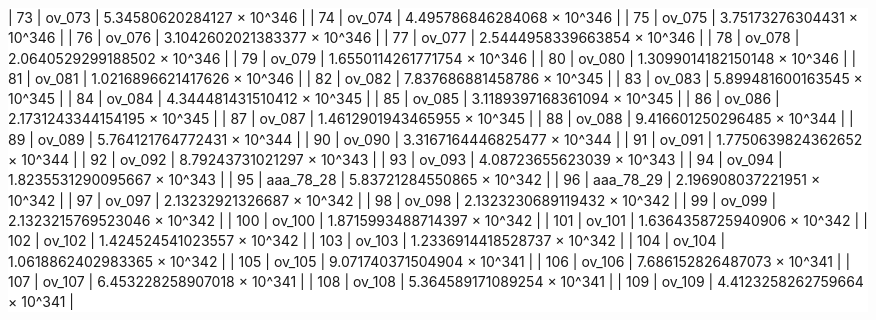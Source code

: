 | 73 | ov_073 | 5.34580620284127 × 10^346 |
| 74 | ov_074 | 4.495786846284068 × 10^346 |
| 75 | ov_075 | 3.75173276304431 × 10^346 |
| 76 | ov_076 | 3.1042602021383377 × 10^346 |
| 77 | ov_077 | 2.5444958339663854 × 10^346 |
| 78 | ov_078 | 2.0640529299188502 × 10^346 |
| 79 | ov_079 | 1.6550114261771754 × 10^346 |
| 80 | ov_080 | 1.3099014182150148 × 10^346 |
| 81 | ov_081 | 1.0216896621417626 × 10^346 |
| 82 | ov_082 | 7.837686881458786 × 10^345 |
| 83 | ov_083 | 5.899481600163545 × 10^345 |
| 84 | ov_084 | 4.344481431510412 × 10^345 |
| 85 | ov_085 | 3.1189397168361094 × 10^345 |
| 86 | ov_086 | 2.1731243344154195 × 10^345 |
| 87 | ov_087 | 1.4612901943465955 × 10^345 |
| 88 | ov_088 | 9.416601250296485 × 10^344 |
| 89 | ov_089 | 5.764121764772431 × 10^344 |
| 90 | ov_090 | 3.3167164446825477 × 10^344 |
| 91 | ov_091 | 1.7750639824362652 × 10^344 |
| 92 | ov_092 | 8.79243731021297 × 10^343 |
| 93 | ov_093 | 4.08723655623039 × 10^343 |
| 94 | ov_094 | 1.8235531290095667 × 10^343 |
| 95 | aaa_78_28 | 5.83721284550865 × 10^342 |
| 96 | aaa_78_29 | 2.196908037221951 × 10^342 |
| 97 | ov_097 | 2.13232921326687 × 10^342 |
| 98 | ov_098 | 2.1323230689119432 × 10^342 |
| 99 | ov_099 | 2.1323215769523046 × 10^342 |
| 100 | ov_100 | 1.8715993488714397 × 10^342 |
| 101 | ov_101 | 1.6364358725940906 × 10^342 |
| 102 | ov_102 | 1.424524541023557 × 10^342 |
| 103 | ov_103 | 1.2336914418528737 × 10^342 |
| 104 | ov_104 | 1.0618862402983365 × 10^342 |
| 105 | ov_105 | 9.071740371504904 × 10^341 |
| 106 | ov_106 | 7.686152826487073 × 10^341 |
| 107 | ov_107 | 6.453228258907018 × 10^341 |
| 108 | ov_108 | 5.364589171089254 × 10^341 |
| 109 | ov_109 | 4.4123258262759664 × 10^341 |